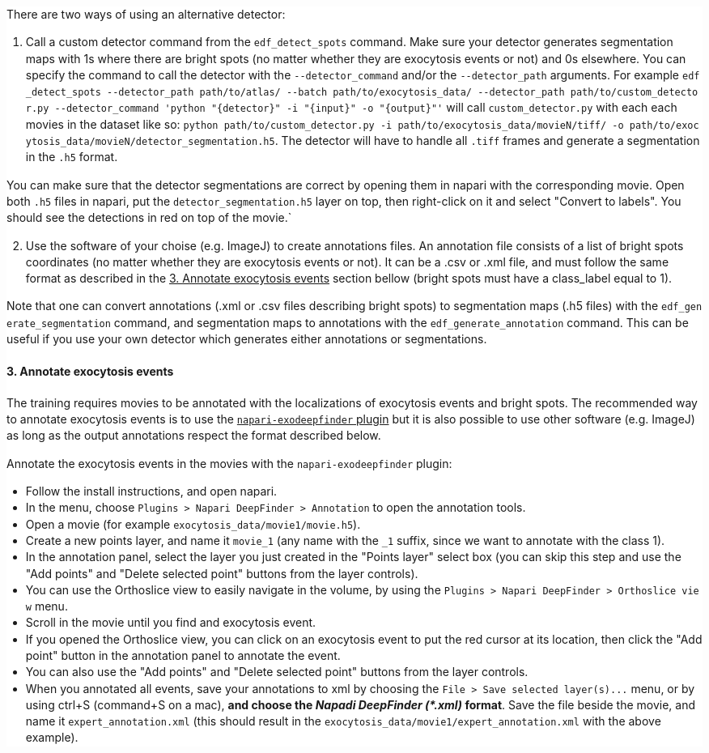 There are two ways of using an alternative detector:

1) Call a custom detector command from the `edf_detect_spots` command. Make sure your detector generates segmentation maps with 1s where there are bright spots (no matter whether they are exocytosis events or not) and 0s elsewhere. You can specify the command to call the detector with the `--detector_command` and/or the `--detector_path` arguments. For example `edf_detect_spots --detector_path path/to/atlas/ --batch path/to/exocytosis_data/ --detector_path path/to/custom_detector.py --detector_command 'python "{detector}" -i "{input}" -o "{output}"'` will call `custom_detector.py` with each each movies in the dataset like so: `python path/to/custom_detector.py -i path/to/exocytosis_data/movieN/tiff/ -o path/to/exocytosis_data/movieN/detector_segmentation.h5`. The detector will have to handle all `.tiff` frames and generate a segmentation in the `.h5` format.

You can make sure that the detector segmentations are correct by opening them in napari with the corresponding movie. Open both `.h5` files in napari, put the `detector_segmentation.h5` layer on top, then right-click on it and select "Convert to labels". You should see the detections in red on top of the movie.`

2) Use the software of your choise (e.g. ImageJ) to create annotations files. An annotation file consists of a list of bright spots coordinates (no matter whether they are exocytosis events or not). It can be a .csv or .xml file, and must follow the same format as described in the [3. Annotate exocytosis events](3.-Annotate-exocytosis-events) section bellow (bright spots must have a class_label equal to 1).

Note that one can convert annotations (.xml or .csv files describing bright spots) to segmentation maps (.h5 files) with the `edf_generate_segmentation` command, and segmentation maps to annotations with the `edf_generate_annotation` command. This can be useful if you use your own detector which generates either annotations or segmentations.

#### 3. Annotate exocytosis events

The training requires movies to be annotated with the localizations of exocytosis events and bright spots. The recommended way to annotate exocytosis events is to use the [`napari-exodeepfinder` plugin](https://github.com/deep-finder/napari-exodeepfinder) but it is also possible to use other software (e.g. ImageJ) as long as the output annotations respect the format described below.

Annotate the exocytosis events in the movies with the `napari-exodeepfinder` plugin:

- Follow the install instructions, and open napari.
- In the menu, choose `Plugins > Napari DeepFinder > Annotation`  to open the annotation tools.
- Open a movie (for example `exocytosis_data/movie1/movie.h5`).
- Create a new points layer, and name it `movie_1` (any name with the `_1` suffix, since we want to annotate with the class 1). 
- In the annotation panel, select the layer you just created in the "Points layer" select box (you can skip this step and use the "Add points" and "Delete selected point" buttons from the layer controls).
- You can use the Orthoslice view to easily navigate in the volume, by using the `Plugins > Napari DeepFinder > Orthoslice view` menu.
- Scroll in the movie until you find and exocytosis event.
- If you opened the Orthoslice view, you can click on an exocytosis event to put the red cursor at its location, then click the "Add point" button in the annotation panel to annotate the event.
- You can also use the "Add points" and "Delete selected point" buttons from the layer controls.
- When you annotated all events, save your annotations to xml by choosing the `File > Save selected layer(s)...` menu, or by using ctrl+S (command+S on a mac), **and choose the *Napadi DeepFinder (\*.xml)* format**. Save the file beside the movie, and name it `expert_annotation.xml` (this should result in the `exocytosis_data/movie1/expert_annotation.xml` with the above example).
